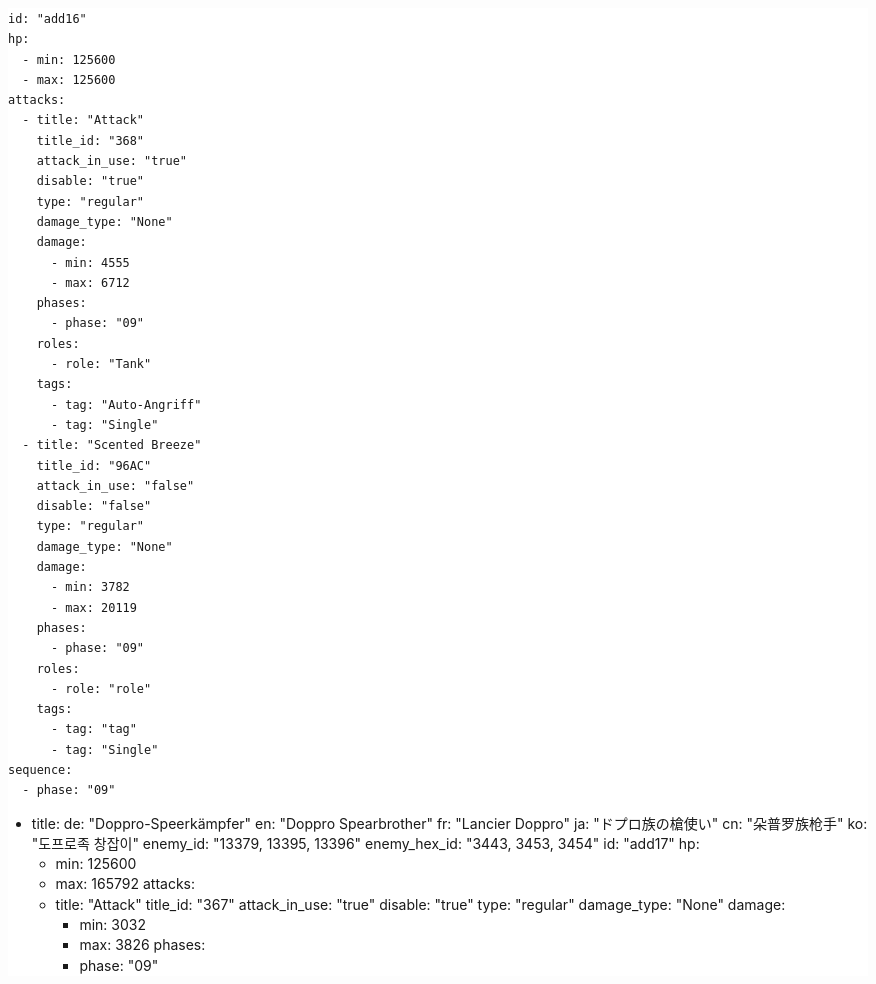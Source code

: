     id: "add16"
    hp:
      - min: 125600
      - max: 125600
    attacks:
      - title: "Attack"
        title_id: "368"
        attack_in_use: "true"
        disable: "true"
        type: "regular"
        damage_type: "None"
        damage:
          - min: 4555
          - max: 6712
        phases:
          - phase: "09"
        roles:
          - role: "Tank"
        tags:
          - tag: "Auto-Angriff"
          - tag: "Single"
      - title: "Scented Breeze"
        title_id: "96AC"
        attack_in_use: "false"
        disable: "false"
        type: "regular"
        damage_type: "None"
        damage:
          - min: 3782
          - max: 20119
        phases:
          - phase: "09"
        roles:
          - role: "role"
        tags:
          - tag: "tag"
          - tag: "Single"
    sequence:
      - phase: "09"
  - title:
      de: "Doppro-Speerkämpfer"
      en: "Doppro Spearbrother"
      fr: "Lancier Doppro"
      ja: "ドプロ族の槍使い"
      cn: "朵普罗族枪手"
      ko: "도프로족 창잡이"
    enemy_id: "13379, 13395, 13396"
    enemy_hex_id: "3443, 3453, 3454"
    id: "add17"
    hp:
      - min: 125600
      - max: 165792
    attacks:
      - title: "Attack"
        title_id: "367"
        attack_in_use: "true"
        disable: "true"
        type: "regular"
        damage_type: "None"
        damage:
          - min: 3032
          - max: 3826
        phases:
          - phase: "09"
